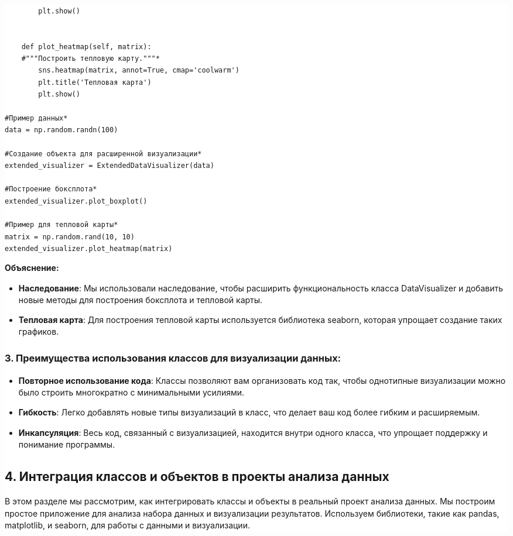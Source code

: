 ```
        plt.show()


    def plot_heatmap(self, matrix):
    #"""Построить тепловую карту."""*
        sns.heatmap(matrix, annot=True, cmap='coolwarm')
        plt.title('Тепловая карта')
        plt.show()

#Пример данных*
data = np.random.randn(100)

#Создание объекта для расширенной визуализации*
extended_visualizer = ExtendedDataVisualizer(data)

#Построение боксплота*
extended_visualizer.plot_boxplot()

#Пример для тепловой карты*
matrix = np.random.rand(10, 10)
extended_visualizer.plot_heatmap(matrix)
```

**Объяснение:**

-   **Наследование**: Мы использовали наследование, чтобы расширить
    функциональность класса DataVisualizer и добавить новые методы для
    построения боксплота и тепловой карты.

-   **Тепловая карта**: Для построения тепловой карты используется
    библиотека seaborn, которая упрощает создание таких графиков.

### 3. Преимущества использования классов для визуализации данных:

-   **Повторное использование кода**: Классы позволяют вам организовать
    код так, чтобы однотипные визуализации можно было строить
    многократно с минимальными усилиями.

-   **Гибкость**: Легко добавлять новые типы визуализаций в класс, что
    делает ваш код более гибким и расширяемым.

-   **Инкапсуляция**: Весь код, связанный с визуализацией, находится
    внутри одного класса, что упрощает поддержку и понимание программы.

## 4. Интеграция классов и объектов в проекты анализа данных

В этом разделе мы рассмотрим, как интегрировать классы и объекты в
реальный проект анализа данных. Мы построим простое приложение для
анализа набора данных и визуализации результатов. Используем библиотеки,
такие как pandas, matplotlib, и seaborn, для работы с данными и
визуализации.
